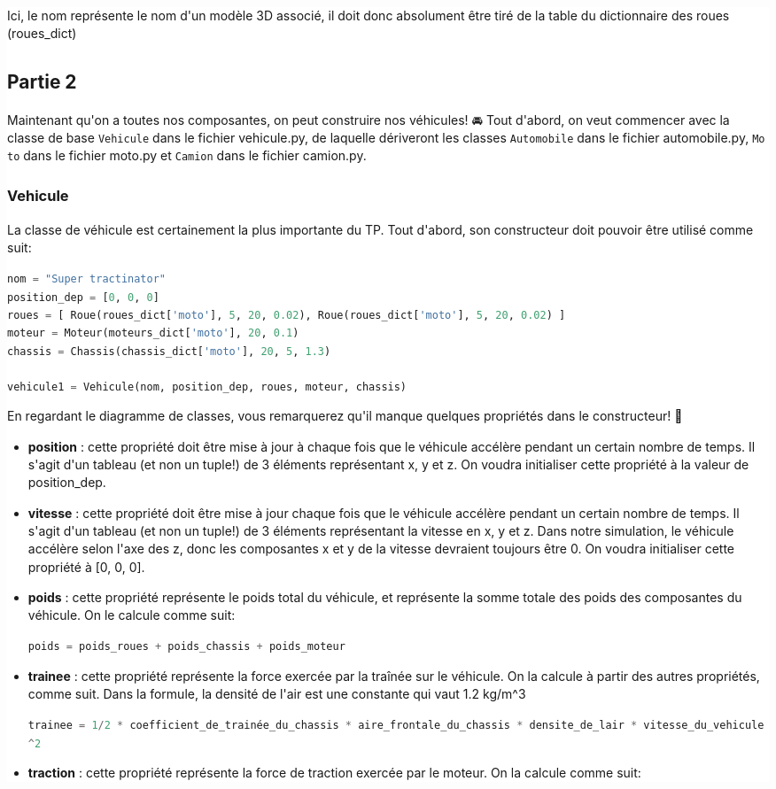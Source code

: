 Ici, le nom représente le nom d'un modèle 3D associé, il doit donc absolument être tiré de la table du dictionnaire des roues (roues_dict)

## Partie 2

Maintenant qu'on a toutes nos composantes, on peut construire nos véhicules! :oncoming_automobile: Tout d'abord, on veut commencer avec la classe de base `Vehicule` dans le fichier vehicule.py, de laquelle dériveront les classes `Automobile` dans le fichier automobile.py, `Moto` dans le fichier moto.py et `Camion` dans le fichier camion.py.

### Vehicule

La classe de véhicule est certainement la plus importante du TP. Tout d'abord, son constructeur doit pouvoir être utilisé comme suit:

```Python
nom = "Super tractinator"
position_dep = [0, 0, 0]
roues = [ Roue(roues_dict['moto'], 5, 20, 0.02), Roue(roues_dict['moto'], 5, 20, 0.02) ]
moteur = Moteur(moteurs_dict['moto'], 20, 0.1)
chassis = Chassis(chassis_dict['moto'], 20, 5, 1.3)

vehicule1 = Vehicule(nom, position_dep, roues, moteur, chassis)
```

En regardant le diagramme de classes, vous remarquerez qu'il manque quelques propriétés dans le constructeur! :eyes:

- __position__ : cette propriété doit être mise à jour à chaque fois que le véhicule accélère pendant un certain nombre de temps. Il s'agit d'un tableau (et non un tuple!) de 3 éléments représentant x, y et z. On voudra initialiser cette propriété à la valeur de position_dep.
- __vitesse__ : cette propriété doit être mise à jour chaque fois que le véhicule accélère pendant un certain nombre de temps. Il s'agit d'un tableau (et non un tuple!) de 3 éléments représentant la vitesse en x, y et z. Dans notre simulation, le véhicule accélère selon l'axe des z, donc les composantes x et y de la vitesse devraient toujours être 0. On voudra initialiser cette propriété à [0, 0, 0].
- __poids__ : cette propriété représente le poids total du véhicule, et représente la somme totale des poids des composantes du véhicule. On le calcule comme suit:

    ```Python
    poids = poids_roues + poids_chassis + poids_moteur
    ```

- __trainee__ : cette propriété représente la force exercée par la traînée sur le véhicule. On la calcule à partir des autres propriétés, comme suit. Dans la formule, la densité de l'air est une constante qui vaut 1.2 kg/m^3

    ```Python
    trainee = 1/2 * coefficient_de_trainée_du_chassis * aire_frontale_du_chassis * densite_de_lair * vitesse_du_vehicule^2
    ```

- __traction__ : cette propriété représente la force de traction exercée par le moteur. On la calcule comme suit:
